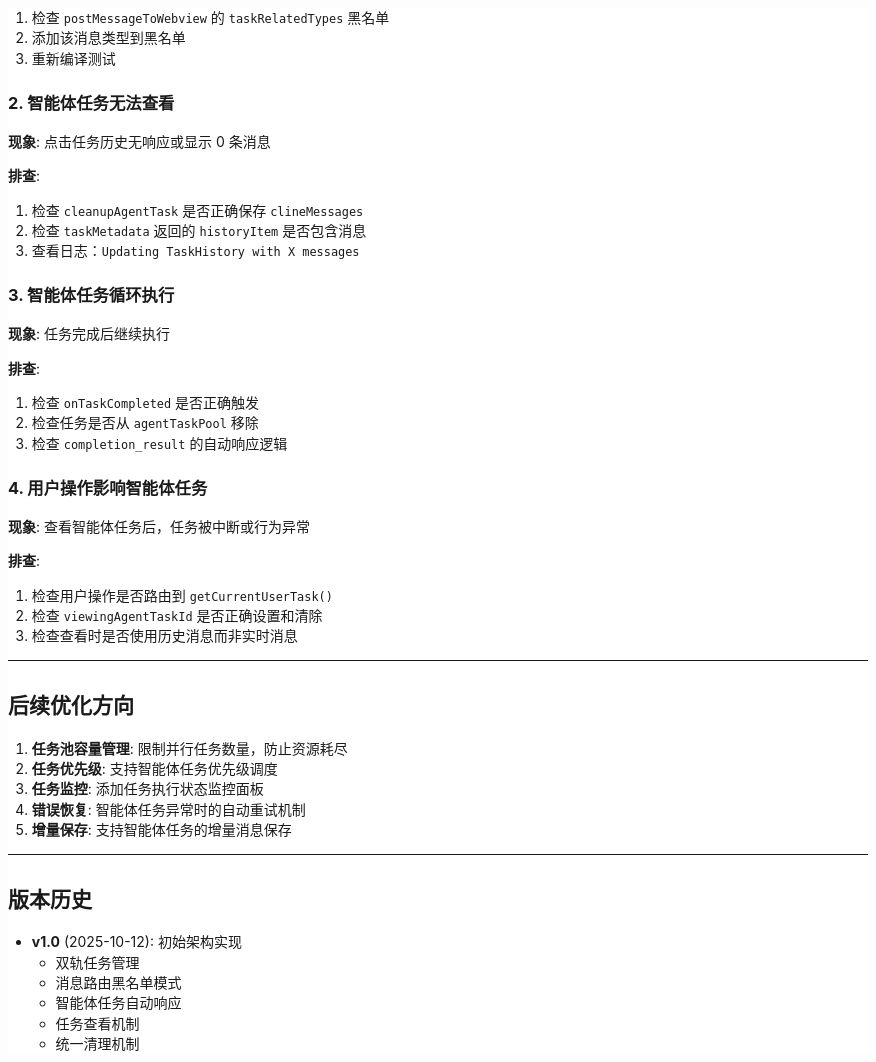 1. 检查 `postMessageToWebview` 的 `taskRelatedTypes` 黑名单
2. 添加该消息类型到黑名单
3. 重新编译测试

### 2. 智能体任务无法查看

**现象**: 点击任务历史无响应或显示 0 条消息

**排查**:

1. 检查 `cleanupAgentTask` 是否正确保存 `clineMessages`
2. 检查 `taskMetadata` 返回的 `historyItem` 是否包含消息
3. 查看日志：`Updating TaskHistory with X messages`

### 3. 智能体任务循环执行

**现象**: 任务完成后继续执行

**排查**:

1. 检查 `onTaskCompleted` 是否正确触发
2. 检查任务是否从 `agentTaskPool` 移除
3. 检查 `completion_result` 的自动响应逻辑

### 4. 用户操作影响智能体任务

**现象**: 查看智能体任务后，任务被中断或行为异常

**排查**:

1. 检查用户操作是否路由到 `getCurrentUserTask()`
2. 检查 `viewingAgentTaskId` 是否正确设置和清除
3. 检查查看时是否使用历史消息而非实时消息

---

## 后续优化方向

1. **任务池容量管理**: 限制并行任务数量，防止资源耗尽
2. **任务优先级**: 支持智能体任务优先级调度
3. **任务监控**: 添加任务执行状态监控面板
4. **错误恢复**: 智能体任务异常时的自动重试机制
5. **增量保存**: 支持智能体任务的增量消息保存

---

## 版本历史

- **v1.0** (2025-10-12): 初始架构实现
    - 双轨任务管理
    - 消息路由黑名单模式
    - 智能体任务自动响应
    - 任务查看机制
    - 统一清理机制
